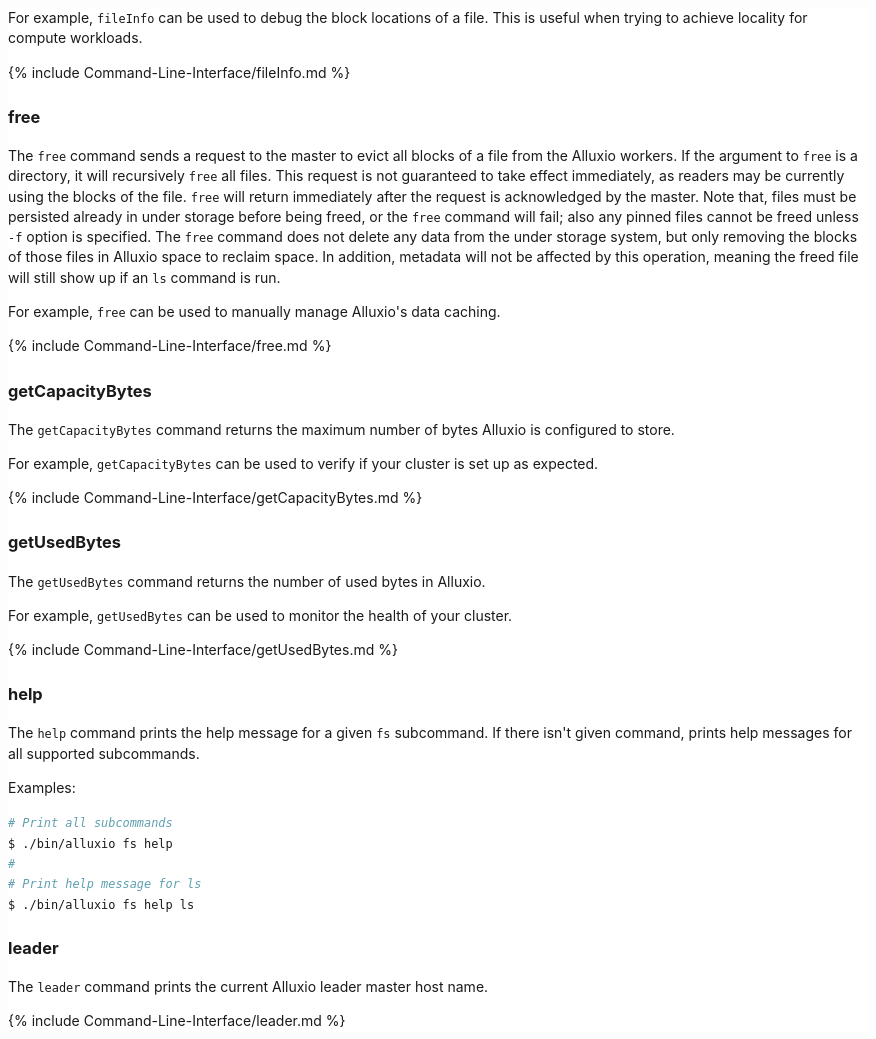 For example, `fileInfo` can be used to debug the block locations of a file. This is useful when trying to achieve locality for compute workloads.

{% include Command-Line-Interface/fileInfo.md %}

### free

The `free` command sends a request to the master to evict all blocks of a file from the Alluxio workers. If the argument to `free` is a directory, it will recursively `free` all files. This request is not guaranteed to take effect immediately, as readers may be currently using the blocks of the file. `free` will return immediately after the request is acknowledged by the master. Note that, files must be persisted already in under storage before being freed, or the `free` command will fail; also any pinned files cannot be freed unless `-f` option is specified. The `free` command does not delete any data from the under storage system, but only removing the blocks of those files in Alluxio space to reclaim space. In addition, metadata will not be affected by this operation, meaning the freed file will still show up if an `ls` command is run.

For example, `free` can be used to manually manage Alluxio's data caching.

{% include Command-Line-Interface/free.md %}

### getCapacityBytes

The `getCapacityBytes` command returns the maximum number of bytes Alluxio is configured to store.

For example, `getCapacityBytes` can be used to verify if your cluster is set up as expected.

{% include Command-Line-Interface/getCapacityBytes.md %}

### getUsedBytes

The `getUsedBytes` command returns the number of used bytes in Alluxio.

For example, `getUsedBytes` can be used to monitor the health of your cluster.

{% include Command-Line-Interface/getUsedBytes.md %}

### help

The `help` command prints the help message for a given `fs` subcommand. If there isn't given
command, prints help messages for all supported subcommands.

Examples:

```bash
# Print all subcommands
$ ./bin/alluxio fs help
#
# Print help message for ls
$ ./bin/alluxio fs help ls
```

### leader

The `leader` command prints the current Alluxio leader master host name.

{% include Command-Line-Interface/leader.md %}
